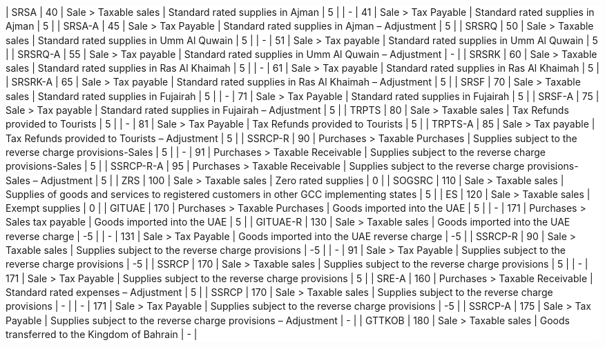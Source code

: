 | SRSA           | 40                 | Sale \> Taxable sales           | Standard rated supplies in Ajman                                                        | 5        |
|    -            | 41                 | Sale \> Tax Payable             | Standard rated supplies in Ajman                                                        | 5        |
| SRSA-A         | 45                 | Sale \> Tax Payable             | Standard rated supplies in Ajman – Adjustment                                           | 5        |
| SRSRQ          | 50                 | Sale \> Taxable sales           | Standard rated supplies in Umm Al Quwain                                                | 5        |
|      -          | 51                 | Sale \> Tax payable             | Standard rated supplies in Umm Al Quwain                                                | 5        |
| SRSRQ-A        | 55                 | Sale \> Tax payable             | Standard rated supplies in Umm Al Quwain – Adjustment                                   |    -      |
| SRSRK          | 60                 | Sale \> Taxable sales           | Standard rated supplies in Ras Al Khaimah                                               | 5        |
|      -          | 61                 | Sale \> Tax payable             | Standard rated supplies in Ras Al Khaimah                                               | 5        |
| SRSRK-A        | 65                 | Sale \> Tax payable             | Standard rated supplies in Ras Al Khaimah – Adjustment                                  | 5        |
| SRSF           | 70                 | Sale \> Taxable sales           | Standard rated supplies in Fujairah                                                     | 5        |
|     -           | 71                 | Sale \> Tax Payable             | Standard rated supplies in Fujairah                                                     | 5        |
| SRSF-A         | 75                 | Sale \> Tax payable             | Standard rated supplies in Fujairah – Adjustment                                        | 5        |
| TRPTS          | 80                 | Sale \> Taxable sales           | Tax Refunds provided to Tourists                                                        | 5        |
|       -         | 81                 | Sale \> Tax Payable             | Tax Refunds provided to Tourists                                                        | 5        |
| TRPTS-A        | 85                 | Sale \> Tax payable             | Tax Refunds provided to Tourists – Adjustment                                           | 5        |
| SSRCP-R        | 90                 | Purchases \> Taxable Purchases  | Supplies subject to the reverse charge provisions-Sales                                 | 5        |
|      -          | 91                 | Purchases \> Taxable Receivable | Supplies subject to the reverse charge provisions-Sales                                 | 5        |
| SSRCP-R-A      | 95                 | Purchases \> Taxable Receivable | Supplies subject to the reverse charge provisions-Sales – Adjustment                    | 5        |
| ZRS            | 100                | Sale \> Taxable sales           | Zero rated supplies                                                                     | 0        |
| SOGSRC         | 110                | Sale \> Taxable sales           | Supplies of goods and services to registered customers in other GCC implementing states | 5        |
| ES             | 120                | Sale \> Taxable sales           | Exempt supplies                                                                         | 0        |
| GITUAE         | 170                | Purchases \> Taxable Purchases  | Goods imported into the UAE                                                             | 5        |
|      -          | 171                | Purchases \> Sales tax payable  | Goods imported into the UAE                                                             | 5        |
| GITUAE-R       | 130                | Sale \> Taxable sales           | Goods imported into the UAE reverse charge                                              | -5       |
|      -          | 131                | Sale \> Tax Payable             | Goods imported into the UAE reverse charge                                              | -5       |
| SSRCP-R        | 90                 | Sale \> Taxable sales           | Supplies subject to the reverse charge provisions                                       | -5       |
|      -          | 91                 | Sale \> Tax Payable             | Supplies subject to the reverse charge provisions                                       | -5       |
| SSRCP          | 170                | Sale \> Taxable sales           | Supplies subject to the reverse charge provisions                                       | 5        |
|    -            | 171                | Sale \> Tax Payable             | Supplies subject to the reverse charge provisions                                       | 5        |
| SRE-A          | 160                | Purchases \> Taxable Receivable | Standard rated expenses – Adjustment                                                    | 5        |
| SSRCP          | 170                | Sale \> Taxable sales           | Supplies subject to the reverse charge provisions                                       |  -        |
|     -           | 171                | Sale \> Tax Payable             | Supplies subject to the reverse charge provisions                                       | -5       |
| SSRCP-A        | 175                | Sale \> Tax Payable             | Supplies subject to the reverse charge provisions – Adjustment                          |     -     |
| GTTKOB         | 180                | Sale \> Taxable sales           | Goods transferred to the Kingdom of Bahrain                                             |     -     |